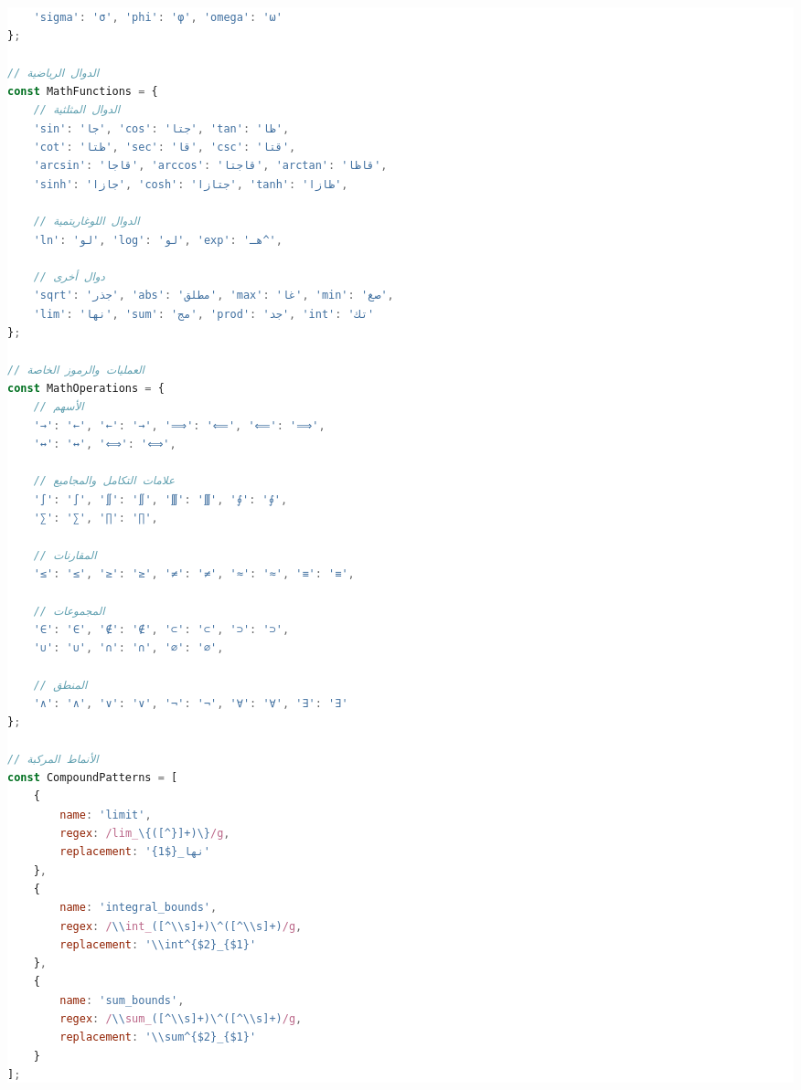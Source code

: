 ```javascript
    'sigma': 'σ', 'phi': 'φ', 'omega': 'ω'
};

// الدوال الرياضية
const MathFunctions = {
    // الدوال المثلثية
    'sin': 'جا', 'cos': 'جتا', 'tan': 'ظا',
    'cot': 'ظتا', 'sec': 'قا', 'csc': 'قتا',
    'arcsin': 'قاجا', 'arccos': 'قاجتا', 'arctan': 'قاظا',
    'sinh': 'جازا', 'cosh': 'جتازا', 'tanh': 'ظازا',
    
    // الدوال اللوغاريتمية
    'ln': 'لو', 'log': 'لو', 'exp': 'هـ^',
    
    // دوال أخرى
    'sqrt': 'جذر', 'abs': 'مطلق', 'max': 'غا', 'min': 'صغ',
    'lim': 'نها', 'sum': 'مج', 'prod': 'جد', 'int': 'تك'
};

// العمليات والرموز الخاصة
const MathOperations = {
    // الأسهم
    '→': '←', '←': '→', '⟹': '⟸', '⟸': '⟹',
    '↔': '↔', '⟺': '⟺',
    
    // علامات التكامل والمجاميع
    '∫': '∫', '∬': '∬', '∭': '∭', '∮': '∮',
    '∑': '∑', '∏': '∏',
    
    // المقارنات
    '≤': '≤', '≥': '≥', '≠': '≠', '≈': '≈', '≡': '≡',
    
    // المجموعات
    '∈': '∈', '∉': '∉', '⊂': '⊂', '⊃': '⊃',
    '∪': '∪', '∩': '∩', '∅': '∅',
    
    // المنطق
    '∧': '∧', '∨': '∨', '¬': '¬', '∀': '∀', '∃': '∃'
};

// الأنماط المركبة
const CompoundPatterns = [
    {
        name: 'limit',
        regex: /lim_\{([^}]+)\}/g,
        replacement: 'نها_{$1}'
    },
    {
        name: 'integral_bounds',
        regex: /\\int_([^\\s]+)\^([^\\s]+)/g,
        replacement: '\\int^{$2}_{$1}'
    },
    {
        name: 'sum_bounds', 
        regex: /\\sum_([^\\s]+)\^([^\\s]+)/g,
        replacement: '\\sum^{$2}_{$1}'
    }
];
```
